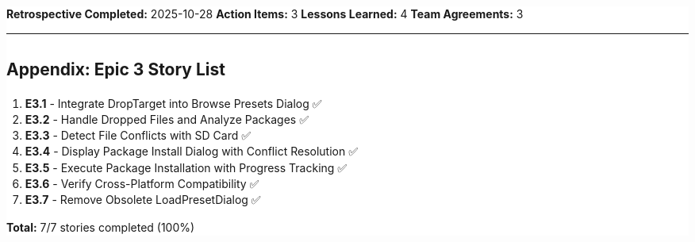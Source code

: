 **Retrospective Completed:** 2025-10-28
**Action Items:** 3
**Lessons Learned:** 4
**Team Agreements:** 3

---

## Appendix: Epic 3 Story List

1. **E3.1** - Integrate DropTarget into Browse Presets Dialog ✅
2. **E3.2** - Handle Dropped Files and Analyze Packages ✅
3. **E3.3** - Detect File Conflicts with SD Card ✅
4. **E3.4** - Display Package Install Dialog with Conflict Resolution ✅
5. **E3.5** - Execute Package Installation with Progress Tracking ✅
6. **E3.6** - Verify Cross-Platform Compatibility ✅
7. **E3.7** - Remove Obsolete LoadPresetDialog ✅

**Total:** 7/7 stories completed (100%)
